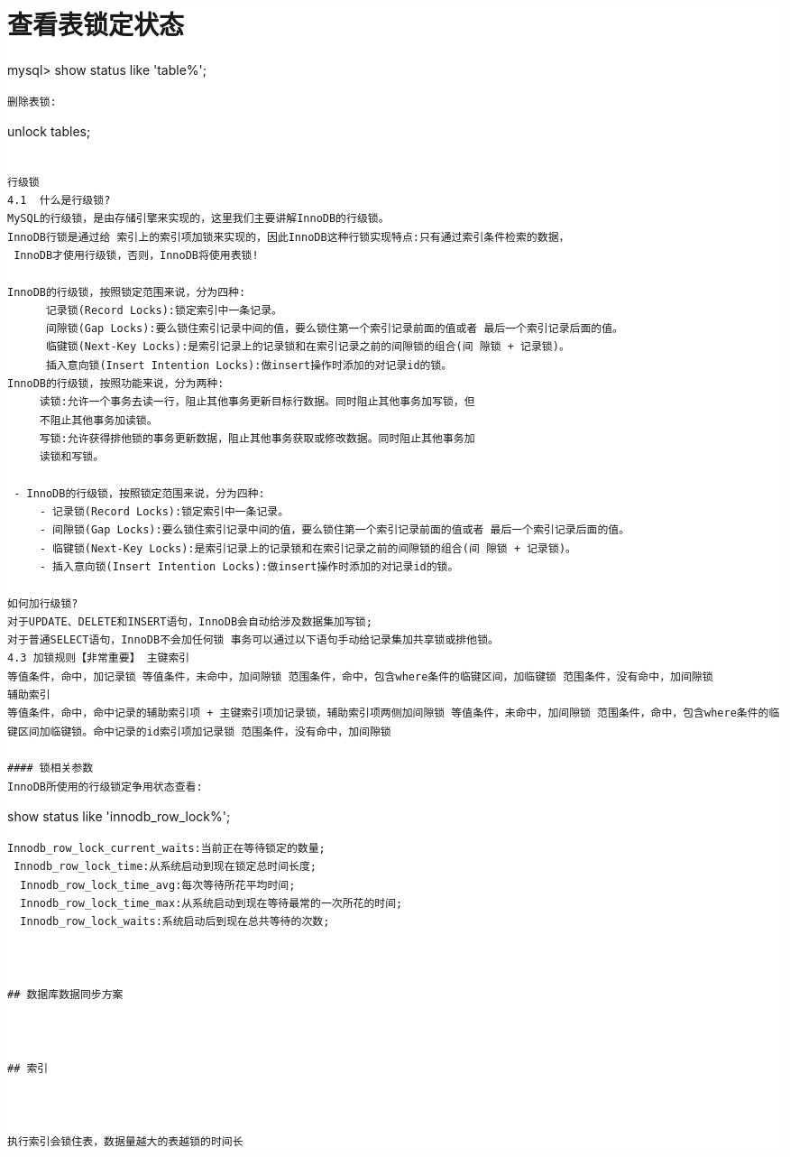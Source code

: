 # 查看表锁定状态
mysql> show status like 'table%';
```
删除表锁:
```
unlock tables;
```

行级锁
4.1  什么是行级锁?
MySQL的行级锁，是由存储引擎来实现的，这里我们主要讲解InnoDB的行级锁。
InnoDB行锁是通过给 索引上的索引项加锁来实现的，因此InnoDB这种行锁实现特点:只有通过索引条件检索的数据，
 InnoDB才使用行级锁，否则，InnoDB将使用表锁!

InnoDB的行级锁，按照锁定范围来说，分为四种:
      记录锁(Record Locks):锁定索引中一条记录。
      间隙锁(Gap Locks):要么锁住索引记录中间的值，要么锁住第一个索引记录前面的值或者 最后一个索引记录后面的值。
      临键锁(Next-Key Locks):是索引记录上的记录锁和在索引记录之前的间隙锁的组合(间 隙锁 + 记录锁)。
      插入意向锁(Insert Intention Locks):做insert操作时添加的对记录id的锁。
InnoDB的行级锁，按照功能来说，分为两种:
     读锁:允许一个事务去读一行，阻止其他事务更新目标行数据。同时阻止其他事务加写锁，但
     不阻止其他事务加读锁。
     写锁:允许获得排他锁的事务更新数据，阻止其他事务获取或修改数据。同时阻止其他事务加
     读锁和写锁。

 - InnoDB的行级锁，按照锁定范围来说，分为四种:
     - 记录锁(Record Locks):锁定索引中一条记录。
     - 间隙锁(Gap Locks):要么锁住索引记录中间的值，要么锁住第一个索引记录前面的值或者 最后一个索引记录后面的值。
     - 临键锁(Next-Key Locks):是索引记录上的记录锁和在索引记录之前的间隙锁的组合(间 隙锁 + 记录锁)。
     - 插入意向锁(Insert Intention Locks):做insert操作时添加的对记录id的锁。

如何加行级锁?
对于UPDATE、DELETE和INSERT语句，InnoDB会自动给涉及数据集加写锁; 
对于普通SELECT语句，InnoDB不会加任何锁 事务可以通过以下语句手动给记录集加共享锁或排他锁。
4.3 加锁规则【非常重要】 主键索引
等值条件，命中，加记录锁 等值条件，未命中，加间隙锁 范围条件，命中，包含where条件的临键区间，加临键锁 范围条件，没有命中，加间隙锁
辅助索引
等值条件，命中，命中记录的辅助索引项 + 主键索引项加记录锁，辅助索引项两侧加间隙锁 等值条件，未命中，加间隙锁 范围条件，命中，包含where条件的临键区间加临键锁。命中记录的id索引项加记录锁 范围条件，没有命中，加间隙锁

#### 锁相关参数
InnoDB所使用的行级锁定争用状态查看:
```
show status  like  'innodb_row_lock%';
```
Innodb_row_lock_current_waits:当前正在等待锁定的数量;
 Innodb_row_lock_time:从系统启动到现在锁定总时间长度;
  Innodb_row_lock_time_avg:每次等待所花平均时间; 
  Innodb_row_lock_time_max:从系统启动到现在等待最常的一次所花的时间; 
  Innodb_row_lock_waits:系统启动后到现在总共等待的次数;



## 数据库数据同步方案



## 索引



执行索引会锁住表，数据量越大的表越锁的时间长

```
